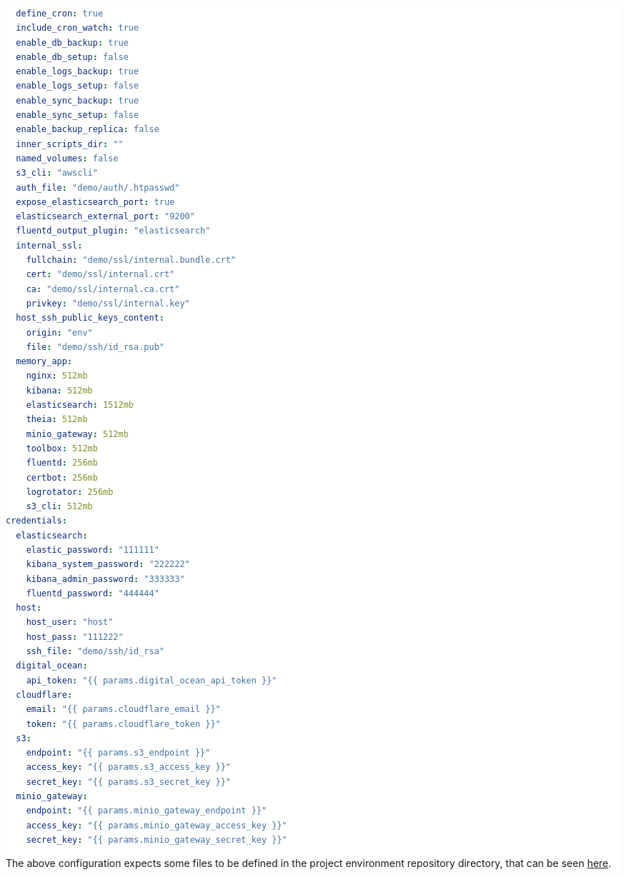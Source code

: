 ```yaml
  define_cron: true
  include_cron_watch: true
  enable_db_backup: true
  enable_db_setup: false
  enable_logs_backup: true
  enable_logs_setup: false
  enable_sync_backup: true
  enable_sync_setup: false
  enable_backup_replica: false
  inner_scripts_dir: ""
  named_volumes: false
  s3_cli: "awscli"
  auth_file: "demo/auth/.htpasswd"
  expose_elasticsearch_port: true
  elasticsearch_external_port: "9200"
  fluentd_output_plugin: "elasticsearch"
  internal_ssl:
    fullchain: "demo/ssl/internal.bundle.crt"
    cert: "demo/ssl/internal.crt"
    ca: "demo/ssl/internal.ca.crt"
    privkey: "demo/ssl/internal.key"
  host_ssh_public_keys_content:
    origin: "env"
    file: "demo/ssh/id_rsa.pub"
  memory_app:
    nginx: 512mb
    kibana: 512mb
    elasticsearch: 1512mb
    theia: 512mb
    minio_gateway: 512mb
    toolbox: 512mb
    fluentd: 256mb
    certbot: 256mb
    logrotator: 256mb
    s3_cli: 512mb
credentials:
  elasticsearch:
    elastic_password: "111111"
    kibana_system_password: "222222"
    kibana_admin_password: "333333"
    fluentd_password: "444444"
  host:
    host_user: "host"
    host_pass: "111222"
    ssh_file: "demo/ssh/id_rsa"
  digital_ocean:
    api_token: "{{ params.digital_ocean_api_token }}"
  cloudflare:
    email: "{{ params.cloudflare_email }}"
    token: "{{ params.cloudflare_token }}"
  s3:
    endpoint: "{{ params.s3_endpoint }}"
    access_key: "{{ params.s3_access_key }}"
    secret_key: "{{ params.s3_secret_key }}"
  minio_gateway:
    endpoint: "{{ params.minio_gateway_endpoint }}"
    access_key: "{{ params.minio_gateway_access_key }}"
    secret_key: "{{ params.minio_gateway_secret_key }}"
```

The above configuration expects some files to be defined in the project environment repository directory, that can be seen [here](../base/README.md#needed-environment-files).
